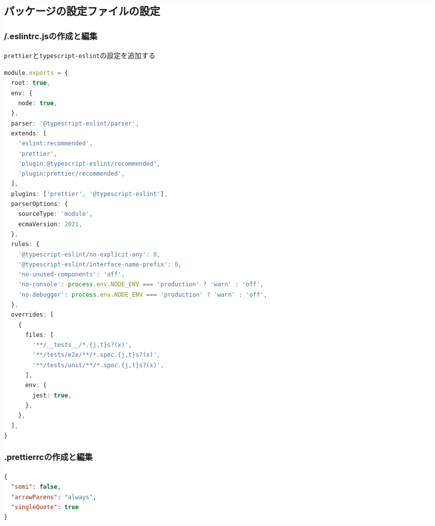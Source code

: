 ## パッケージの設定ファイルの設定

### /.eslintrc.jsの作成と編集

`prettier`と`typescript-eslint`の設定を追加する

```TypeScript
module.exports = {
  root: true,
  env: {
    node: true,
  },
  parser: '@typescript-eslint/parser',
  extends: [
    'eslint:recommended',
    'prettier',
    'plugin:@typescript-eslint/recommended',
    'plugin:prettier/recommended',
  ],
  plugins: ['prettier', '@typescript-eslint'],
  parserOptions: {
    sourceType: 'module',
    ecmaVersion: 2021,
  },
  rules: {
    '@typescript-eslint/no-explicit-any': 0,
    '@typescript-eslint/interface-name-prefix': 0,
    'no-unused-components': 'off',
    'no-console': process.env.NODE_ENV === 'production' ? 'warn' : 'off',
    'no-debugger': process.env.NODE_ENV === 'production' ? 'warn' : 'off',
  },
  overrides: [
    {
      files: [
        '**/__tests__/*.{j,t}s?(x)',
        '**/tests/e2e/**/*.spec.{j,t}s?(x)',
        '**/tests/unit/**/*.spec.{j,t}s?(x)',
      ],
      env: {
        jest: true,
      },
    },
  ],
}

```

### .prettierrcの作成と編集

```Json
{
  "semi": false,
  "arrowParens": "always",
  "singleQuote": true
}
```
